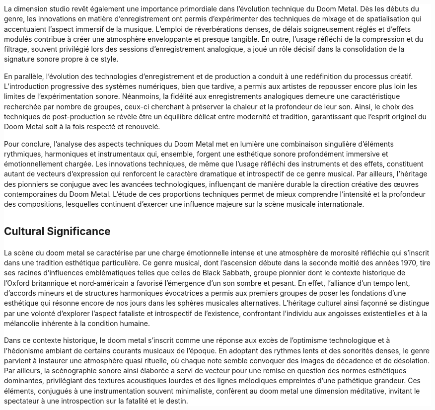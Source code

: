 La dimension studio revêt également une importance primordiale dans l’évolution technique du Doom
Metal. Dès les débuts du genre, les innovations en matière d’enregistrement ont permis
d’expérimenter des techniques de mixage et de spatialisation qui accentuaient l’aspect immersif de
la musique. L’emploi de réverbérations denses, de délais soigneusement réglés et d’effets modulés
contribue à créer une atmosphère enveloppante et presque tangible. En outre, l’usage réfléchi de la
compression et du filtrage, souvent privilégié lors des sessions d’enregistrement analogique, a joué
un rôle décisif dans la consolidation de la signature sonore propre à ce style.

En parallèle, l’évolution des technologies d’enregistrement et de production a conduit à une
redéfinition du processus créatif. L’introduction progressive des systèmes numériques, bien que
tardive, a permis aux artistes de repousser encore plus loin les limites de l’expérimentation
sonore. Néanmoins, la fidélité aux enregistrements analogiques demeure une caractéristique
recherchée par nombre de groupes, ceux-ci cherchant à préserver la chaleur et la profondeur de leur
son. Ainsi, le choix des techniques de post-production se révèle être un équilibre délicat entre
modernité et tradition, garantissant que l’esprit originel du Doom Metal soit à la fois respecté et
renouvelé.

Pour conclure, l’analyse des aspects techniques du Doom Metal met en lumière une combinaison
singulière d’éléments rythmiques, harmoniques et instrumentaux qui, ensemble, forgent une esthétique
sonore profondément immersive et émotionnellement chargée. Les innovations techniques, de même que
l’usage réfléchi des instruments et des effets, constituent autant de vecteurs d’expression qui
renforcent le caractère dramatique et introspectif de ce genre musical. Par ailleurs, l’héritage des
pionniers se conjugue avec les avancées technologiques, influençant de manière durable la direction
créative des œuvres contemporaines du Doom Metal. L’étude de ces proportions techniques permet de
mieux comprendre l’intensité et la profondeur des compositions, lesquelles continuent d’exercer une
influence majeure sur la scène musicale internationale.

## Cultural Significance

La scène du doom metal se caractérise par une charge émotionnelle intense et une atmosphère de
morosité réfléchie qui s’inscrit dans une tradition esthétique particulière. Ce genre musical, dont
l’ascension débute dans la seconde moitié des années 1970, tire ses racines d’influences
emblématiques telles que celles de Black Sabbath, groupe pionnier dont le contexte historique de
l’Oxford britannique et nord‐américain a favorisé l’émergence d’un son sombre et pesant. En effet,
l’alliance d’un tempo lent, d’accords mineurs et de structures harmoniques évocatrices a permis aux
premiers groupes de poser les fondations d’une esthétique qui résonne encore de nos jours dans les
sphères musicales alternatives. L’héritage culturel ainsi façonné se distingue par une volonté
d’explorer l’aspect fataliste et introspectif de l’existence, confrontant l’individu aux angoisses
existentielles et à la mélancolie inhérente à la condition humaine.

Dans ce contexte historique, le doom metal s’inscrit comme une réponse aux excès de l’optimisme
technologique et à l’hédonisme ambiant de certains courants musicaux de l’époque. En adoptant des
rythmes lents et des sonorités denses, le genre parvient à instaurer une atmosphère quasi rituelle,
où chaque note semble convoquer des images de décadence et de désolation. Par ailleurs, la
scénographie sonore ainsi élaborée a servi de vecteur pour une remise en question des normes
esthétiques dominantes, privilégiant des textures acoustiques lourdes et des lignes mélodiques
empreintes d’une pathétique grandeur. Ces éléments, conjugués à une instrumentation souvent
minimaliste, confèrent au doom metal une dimension méditative, invitant le spectateur à une
introspection sur la fatalité et le destin.
